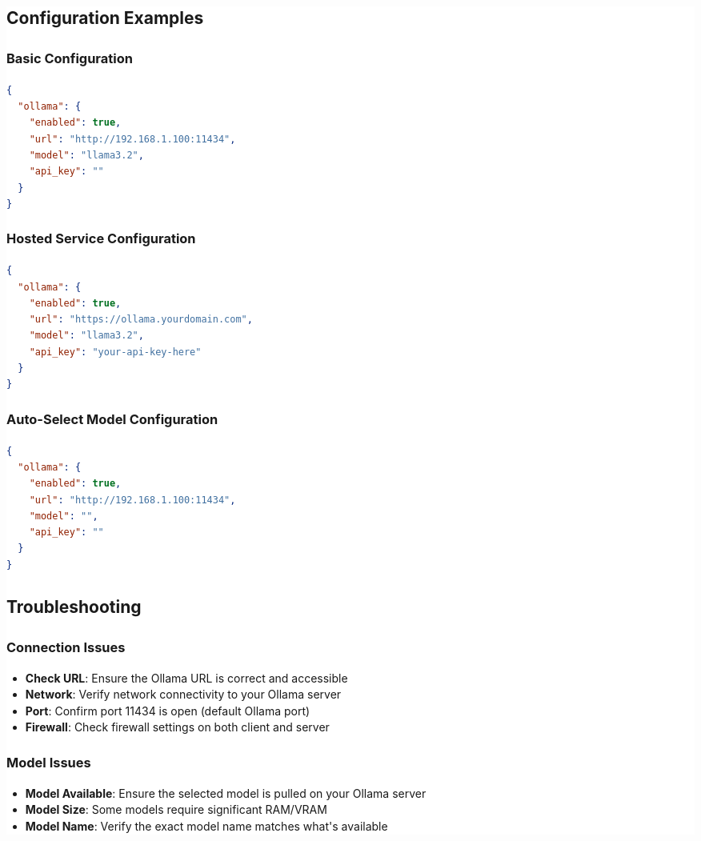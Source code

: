 ## Configuration Examples

### **Basic Configuration**
```json
{
  "ollama": {
    "enabled": true,
    "url": "http://192.168.1.100:11434",
    "model": "llama3.2",
    "api_key": ""
  }
}
```

### **Hosted Service Configuration**
```json
{
  "ollama": {
    "enabled": true,
    "url": "https://ollama.yourdomain.com",
    "model": "llama3.2",
    "api_key": "your-api-key-here"
  }
}
```

### **Auto-Select Model Configuration**
```json
{
  "ollama": {
    "enabled": true,
    "url": "http://192.168.1.100:11434",
    "model": "",
    "api_key": ""
  }
}
```

## Troubleshooting

### **Connection Issues**
- **Check URL**: Ensure the Ollama URL is correct and accessible
- **Network**: Verify network connectivity to your Ollama server
- **Port**: Confirm port 11434 is open (default Ollama port)
- **Firewall**: Check firewall settings on both client and server

### **Model Issues**
- **Model Available**: Ensure the selected model is pulled on your Ollama server
- **Model Size**: Some models require significant RAM/VRAM
- **Model Name**: Verify the exact model name matches what's available
